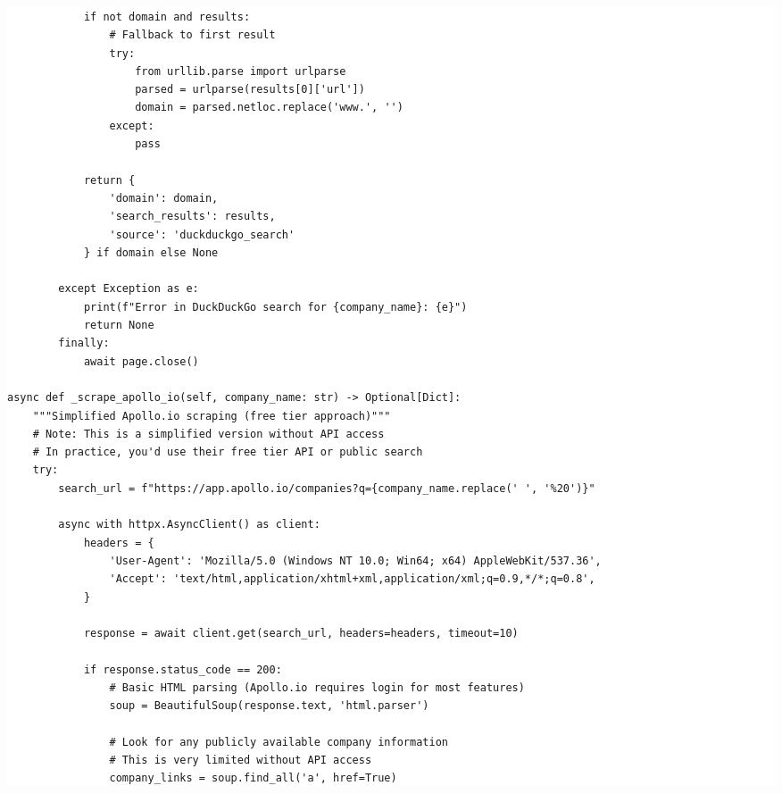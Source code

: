                 if not domain and results:
                    # Fallback to first result
                    try:
                        from urllib.parse import urlparse
                        parsed = urlparse(results[0]['url'])
                        domain = parsed.netloc.replace('www.', '')
                    except:
                        pass
                
                return {
                    'domain': domain,
                    'search_results': results,
                    'source': 'duckduckgo_search'
                } if domain else None
                
            except Exception as e:
                print(f"Error in DuckDuckGo search for {company_name}: {e}")
                return None
            finally:
                await page.close()
    
    async def _scrape_apollo_io(self, company_name: str) -> Optional[Dict]:
        """Simplified Apollo.io scraping (free tier approach)"""
        # Note: This is a simplified version without API access
        # In practice, you'd use their free tier API or public search
        try:
            search_url = f"https://app.apollo.io/companies?q={company_name.replace(' ', '%20')}"
            
            async with httpx.AsyncClient() as client:
                headers = {
                    'User-Agent': 'Mozilla/5.0 (Windows NT 10.0; Win64; x64) AppleWebKit/537.36',
                    'Accept': 'text/html,application/xhtml+xml,application/xml;q=0.9,*/*;q=0.8',
                }
                
                response = await client.get(search_url, headers=headers, timeout=10)
                
                if response.status_code == 200:
                    # Basic HTML parsing (Apollo.io requires login for most features)
                    soup = BeautifulSoup(response.text, 'html.parser')
                    
                    # Look for any publicly available company information
                    # This is very limited without API access
                    company_links = soup.find_all('a', href=True)
                    